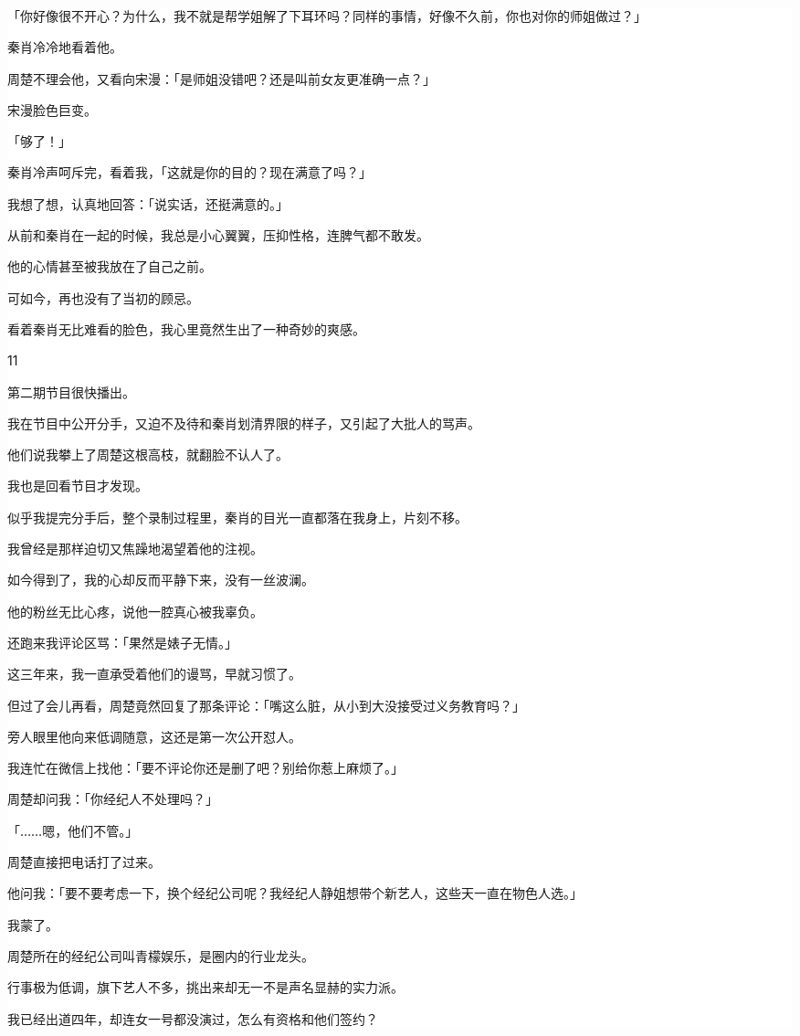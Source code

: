 「你好像很不开心？为什么，我不就是帮学姐解了下耳环吗？同样的事情，好像不久前，你也对你的师姐做过？」

秦肖冷冷地看着他。

周楚不理会他，又看向宋漫：「是师姐没错吧？还是叫前女友更准确一点？」

宋漫脸色巨变。

「够了！」

秦肖冷声呵斥完，看着我，「这就是你的目的？现在满意了吗？」

我想了想，认真地回答：「说实话，还挺满意的。」

从前和秦肖在一起的时候，我总是小心翼翼，压抑性格，连脾气都不敢发。

他的心情甚至被我放在了自己之前。

可如今，再也没有了当初的顾忌。

看着秦肖无比难看的脸色，我心里竟然生出了一种奇妙的爽感。

11

第二期节目很快播出。

我在节目中公开分手，又迫不及待和秦肖划清界限的样子，又引起了大批人的骂声。

他们说我攀上了周楚这根高枝，就翻脸不认人了。

我也是回看节目才发现。

似乎我提完分手后，整个录制过程里，秦肖的目光一直都落在我身上，片刻不移。

我曾经是那样迫切又焦躁地渴望着他的注视。

如今得到了，我的心却反而平静下来，没有一丝波澜。

他的粉丝无比心疼，说他一腔真心被我辜负。

还跑来我评论区骂：「果然是婊子无情。」

这三年来，我一直承受着他们的谩骂，早就习惯了。

但过了会儿再看，周楚竟然回复了那条评论：「嘴这么脏，从小到大没接受过义务教育吗？」

旁人眼里他向来低调随意，这还是第一次公开怼人。

我连忙在微信上找他：「要不评论你还是删了吧？别给你惹上麻烦了。」

周楚却问我：「你经纪人不处理吗？」

「……嗯，他们不管。」

周楚直接把电话打了过来。

他问我：「要不要考虑一下，换个经纪公司呢？我经纪人静姐想带个新艺人，这些天一直在物色人选。」

我蒙了。

周楚所在的经纪公司叫青檬娱乐，是圈内的行业龙头。

行事极为低调，旗下艺人不多，挑出来却无一不是声名显赫的实力派。

我已经出道四年，却连女一号都没演过，怎么有资格和他们签约？
